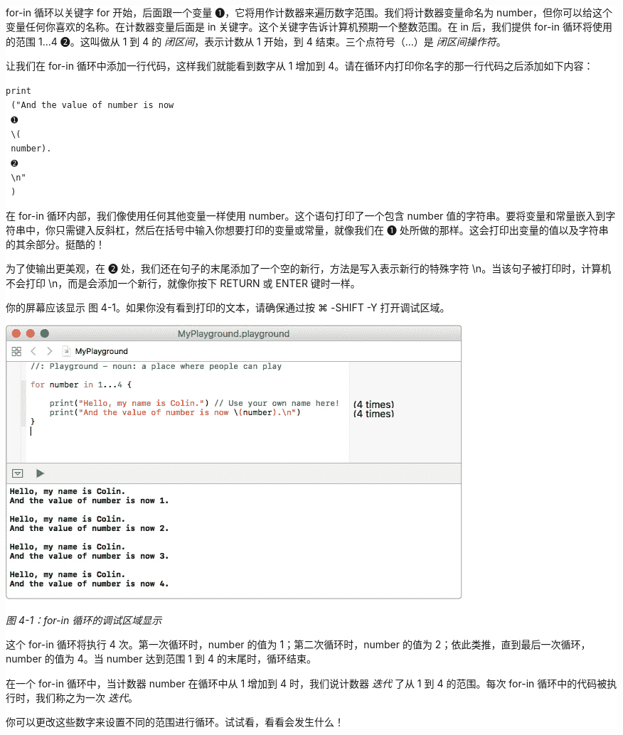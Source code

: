 for-in 循环以关键字 for 开始，后面跟一个变量 ➊，它将用作计数器来遍历数字范围。我们将计数器变量命名为 number，但你可以给这个变量任何你喜欢的名称。在计数器变量后面是 in 关键字。这个关键字告诉计算机预期一个整数范围。在 in 后，我们提供 for-in 循环将使用的范围 1...4 ➋。这叫做从 1 到 4 的 *闭区间*，表示计数从 1 开始，到 4 结束。三个点符号（...）是 *闭区间操作符*。

让我们在 for-in 循环中添加一行代码，这样我们就能看到数字从 1 增加到 4。请在循环内打印你名字的那一行代码之后添加如下内容：

```
print
 ("And the value of number is now
 ➊
 \(
 number).
 ➋
 \n"
 )
```

在 for-in 循环内部，我们像使用任何其他变量一样使用 number。这个语句打印了一个包含 number 值的字符串。要将变量和常量嵌入到字符串中，你只需键入反斜杠，然后在括号中输入你想要打印的变量或常量，就像我们在 ➊ 处所做的那样。这会打印出变量的值以及字符串的其余部分。挺酷的！

为了使输出更美观，在 ➋ 处，我们还在句子的末尾添加了一个空的新行，方法是写入表示新行的特殊字符 \n。当该句子被打印时，计算机不会打印 \n，而是会添加一个新行，就像你按下 RETURN 或 ENTER 键时一样。

你的屏幕应该显示 图 4-1。如果你没有看到打印的文本，请确保通过按 ⌘ -SHIFT -Y 打开调试区域。

![image](img/Image00092.jpg)

*图 4-1：for-in 循环的调试区域显示*

这个 for-in 循环将执行 4 次。第一次循环时，number 的值为 1；第二次循环时，number 的值为 2；依此类推，直到最后一次循环，number 的值为 4。当 number 达到范围 1 到 4 的末尾时，循环结束。

在一个 for-in 循环中，当计数器 number 在循环中从 1 增加到 4 时，我们说计数器 *迭代* 了从 1 到 4 的范围。每次 for-in 循环中的代码被执行时，我们称之为一次 *迭代*。

你可以更改这些数字来设置不同的范围进行循环。试试看，看看会发生什么！
